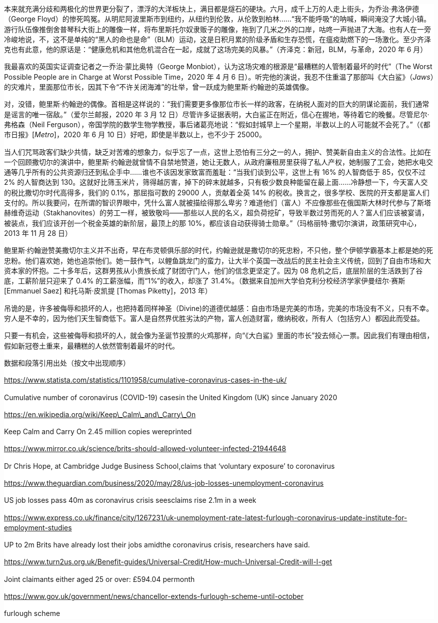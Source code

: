 本来就充满分歧和两极化的世界更分裂了，漂浮的大洋板块上，满目都是燧石的硬块。六月，成千上万的人走上街头，为乔治·弗洛伊德（George Floyd）的惨死鸣冤。从明尼阿波里斯市到纽约，从纽约到伦敦，从伦敦到柏林……“我不能呼吸”的呐喊，瞬间淹没了大城小镇。游行队伍像推倒舍普琴科大街上的雕像一样，将布里斯托尔奴隶贩子的雕像，拖到了几米之外的口岸，咕咚一声抛进了大海。也有人在一旁冷峻地说，不，这不是单纯的“黑人的命也是命”（BLM）运动，这是日积月累的阶级矛盾和生存恐慌，在瘟疫助燃下的一场激化。至少齐泽克也有此意，他的原话是：“健康危机和其他危机混合在一起，成就了这场完美的风暴。”（齐泽克：新冠，BLM，与革命，2020 年 6 月）

我最喜欢的英国实证调查记者之一乔治·蒙比奥特（George Monbiot），认为这场灾难的根源是“最糟糕的人管制着最坏的时代”（The Worst Possible People are in Charge at Worst Possible Time，2020 年 4 月 6 日）。听完他的演说，我忍不住重温了那部叫《大白鲨》（_Jaws_）的灾难片，里面那位市长，因其下令“不许关闭海滩”的壮举，曾一跃成为鲍里斯·约翰逊的英雄偶像。

对，没错，鲍里斯·约翰逊的偶像。首相是这样说的：“我们需要更多像那位市长一样的政客，在纳税人面对的巨大的阴谋论面前，我们通常是谣言的唯一宿敌。”（爱尔兰邮报，2020 年 3 月 12 日）尽管许多证据表明，大白鲨正在附近，信心在握地，等待着它的晚餐。尽管尼尔·弗格森（Neil Ferguson），帝国学院的数学生物学教授，事后诸葛亮地说：“假如封城早上一个星期，半数以上的人可能就不会死了。”（《都市日报》\[_Metro_\]，2020 年 6 月 10 日）好吧，即使是半数以上，也不少于 25000。

当人们咒骂政客们缺少共情，缺乏对苦难的想象力，似乎忘了一点，这世上恐怕有三分之一的人，拥护、赞美新自由主义的合法性。比如在一个回顾撒切尔的演讲中，鲍里斯·约翰逊就曾情不自禁地赞道，她让无数人，从政府廉租房里获得了私人产权，她制服了工会，她把水电交通等几乎所有的公共资源归还到私企手中……谁也不该因发家致富而羞耻：“当我们谈到公平，这世上有 16% 的人智商低于 85，仅仅不过 2% 的人智商达到 130。这就好比筛玉米片，筛得越厉害，掉下的碎末就越多，只有极少数良种能留在最上面……冷静想一下，今天富人交的税比撒切尔时代高得多，我们的 0.1%，那屈指可数的 29000 人，贡献着全英 14% 的税收。换言之，很多学校、医院的开支都是富人们支付的。所以我要问，在所谓的智识界眼中，凭什么富人就被描绘得那么卑劣？难道他们（富人）不应像那些在俄国斯大林时代参与了斯塔赫维奇运动（Stakhanovites）的劳工一样，被致敬吗——那些以人民的名义，超负荷挖矿，导致半数过劳而死的人？富人们应该被宴请，被装点，我们应该开创一个税金英雄的新阶层，最顶上的那 10%，都应该自动获得骑士勋章。”（玛格丽特·撒切尔演讲，政策研究中心，2013 年 11 月 28 日）

鲍里斯·约翰逊赞美撒切尔主义并不出奇，早在布灵顿俱乐部的时代，约翰逊就是撒切尔的死忠粉，不只他，整个伊顿学霸基本上都是她的死忠粉。他们喜欢她，她也追崇他们。她一鼓作气，以鲤鱼跳龙门的蛮力，让大半个英国一改战后的民主社会主义传统，回到了自由市场和大资本家的怀抱。二十多年后，这群男孩从小贵族长成了财团守门人，他们的信念更坚定了。因为 08 危机之后，底层阶层的生活跌到了谷底，工薪阶层只迎来了 0.4% 的工薪涨幅，而“1%”的收入，却涨了 31.4%。（数据来自加州大学伯克利分校经济学家伊曼纽尔·赛斯 \[Emmanuel Saez\] 和托马斯·皮凯提 \[Thomas Piketty\]，2013 年）

吊诡的是，许多被侮辱和损坏的人，也把持着同样神圣（Divine)的道德优越感：自由市场是完美的市场，完美的市场没有不义，只有不幸。穷人是不幸的，因为他们天生智商低下。富人是自然界优胜劣汰的产物，富人创造财富，缴纳税收，所有人（包括穷人）都因此而受益。

只要一有机会，这些被侮辱和损坏的人，就会像为圣诞节投票的火鸡那样，向“《大白鲨》里面的市长”投去倾心一票。因此我们有理由相信，假如新冠卷土重来，最糟糕的人依然管制着最坏的时代。

数据和段落引用出处（按文中出现顺序）

https://www.statista.com/statistics/1101958/cumulative-coronavirus-cases-in-the-uk/

Cumulative number of coronavirus (COVID-19) casesin the United Kingdom (UK) since January 2020

https://en.wikipedia.org/wiki/Keep\_Calm\_and\_Carry\_On

Keep Calm and Carry On 2.45 million copies wereprinted

https://www.mirror.co.uk/science/brits-should-allowed-volunteer-infected-21944648

Dr Chris Hope, at Cambridge Judge Business School,claims that ‘voluntary exposure’ to coronavirus

https://www.theguardian.com/business/2020/may/28/us-job-losses-unemployment-coronavirus

US job losses pass 40m as coronavirus crisis seesclaims rise 2.1m in a week

https://www.express.co.uk/finance/city/1267231/uk-unemployment-rate-latest-furlough-coronavirus-update-institute-for-employment-studies

UP to 2m Brits have already lost their jobs amidthe coronavirus crisis, researchers have said.

https://www.turn2us.org.uk/Benefit-guides/Universal-Credit/How-much-Universal-Credit-will-I-get

Joint claimants either aged 25 or over: £594.04 permonth

https://www.gov.uk/government/news/chancellor-extends-furlough-scheme-until-october

furlough scheme
